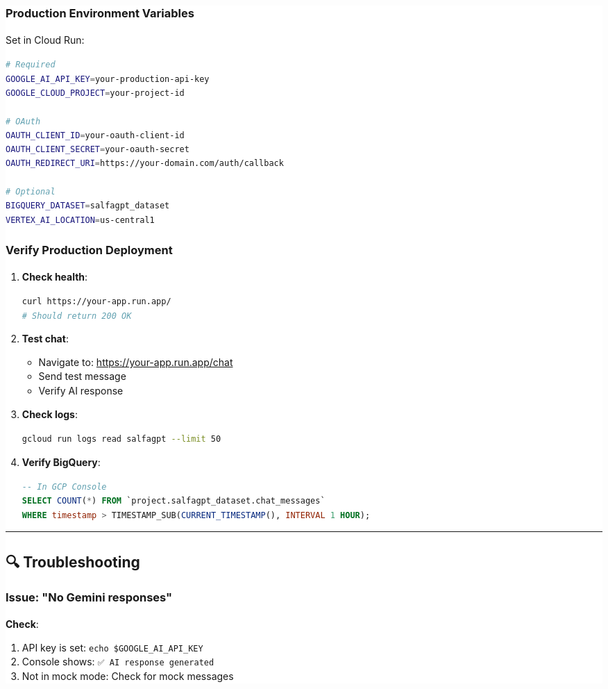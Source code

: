 ### Production Environment Variables

Set in Cloud Run:

```bash
# Required
GOOGLE_AI_API_KEY=your-production-api-key
GOOGLE_CLOUD_PROJECT=your-project-id

# OAuth
OAUTH_CLIENT_ID=your-oauth-client-id
OAUTH_CLIENT_SECRET=your-oauth-secret
OAUTH_REDIRECT_URI=https://your-domain.com/auth/callback

# Optional
BIGQUERY_DATASET=salfagpt_dataset
VERTEX_AI_LOCATION=us-central1
```

### Verify Production Deployment

1. **Check health**:
   ```bash
   curl https://your-app.run.app/
   # Should return 200 OK
   ```

2. **Test chat**:
   - Navigate to: https://your-app.run.app/chat
   - Send test message
   - Verify AI response

3. **Check logs**:
   ```bash
   gcloud run logs read salfagpt --limit 50
   ```

4. **Verify BigQuery**:
   ```sql
   -- In GCP Console
   SELECT COUNT(*) FROM `project.salfagpt_dataset.chat_messages`
   WHERE timestamp > TIMESTAMP_SUB(CURRENT_TIMESTAMP(), INTERVAL 1 HOUR);
   ```

---

## 🔍 Troubleshooting

### Issue: "No Gemini responses"

**Check**:
1. API key is set: `echo $GOOGLE_AI_API_KEY`
2. Console shows: `✅ AI response generated`
3. Not in mock mode: Check for mock messages
